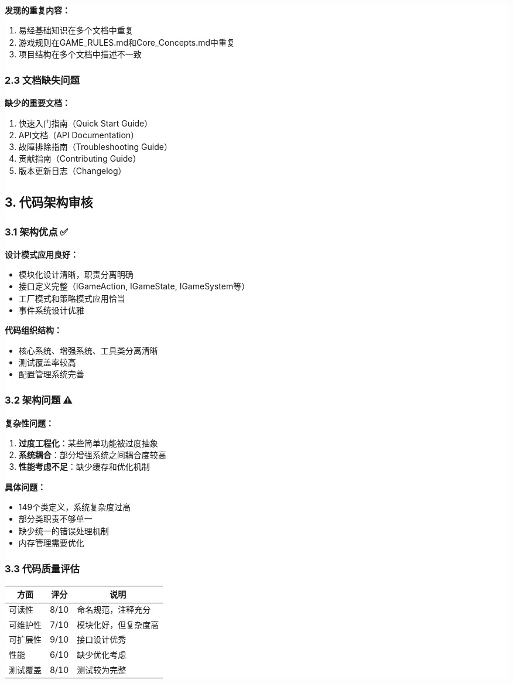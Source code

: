 **发现的重复内容：**
1. 易经基础知识在多个文档中重复
2. 游戏规则在GAME_RULES.md和Core_Concepts.md中重复
3. 项目结构在多个文档中描述不一致

### 2.3 文档缺失问题

**缺少的重要文档：**
1. 快速入门指南（Quick Start Guide）
2. API文档（API Documentation）
3. 故障排除指南（Troubleshooting Guide）
4. 贡献指南（Contributing Guide）
5. 版本更新日志（Changelog）

## 3. 代码架构审核

### 3.1 架构优点 ✅

**设计模式应用良好：**
- 模块化设计清晰，职责分离明确
- 接口定义完整（IGameAction, IGameState, IGameSystem等）
- 工厂模式和策略模式应用恰当
- 事件系统设计优雅

**代码组织结构：**
- 核心系统、增强系统、工具类分离清晰
- 测试覆盖率较高
- 配置管理系统完善

### 3.2 架构问题 ⚠️

**复杂性问题：**
1. **过度工程化**：某些简单功能被过度抽象
2. **系统耦合**：部分增强系统之间耦合度较高
3. **性能考虑不足**：缺少缓存和优化机制

**具体问题：**
- 149个类定义，系统复杂度过高
- 部分类职责不够单一
- 缺少统一的错误处理机制
- 内存管理需要优化

### 3.3 代码质量评估

| 方面 | 评分 | 说明 |
|------|------|------|
| 可读性 | 8/10 | 命名规范，注释充分 |
| 可维护性 | 7/10 | 模块化好，但复杂度高 |
| 可扩展性 | 9/10 | 接口设计优秀 |
| 性能 | 6/10 | 缺少优化考虑 |
| 测试覆盖 | 8/10 | 测试较为完整 |

